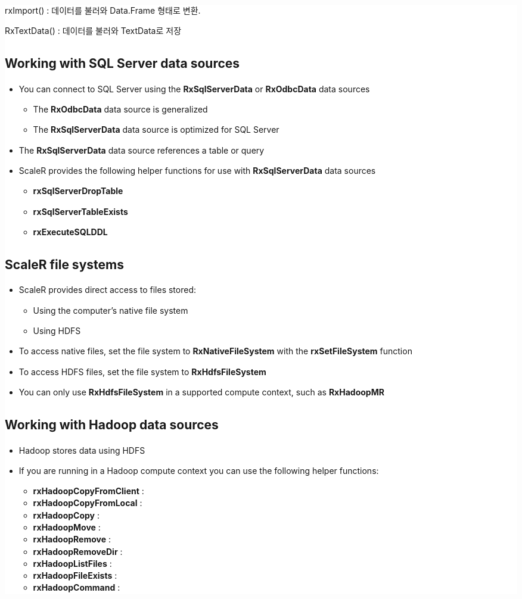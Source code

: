 

rxImport() : 데이터를 불러와 Data.Frame 형태로 변환.

RxTextData() : 데이터를 불러와 TextData로 저장



## Working with SQL Server data sources

- You can connect to SQL Server using the **RxSqlServerData** or **RxOdbcData** data sources

  - The **RxOdbcData** data source is generalized

  - The **RxSqlServerData** data source is optimized for SQL Server

- The **RxSqlServerData** data source references a table or query

- ScaleR provides the following helper functions for use with **RxSqlServerData** data sources
  - **rxSqlServerDropTable**

  - **rxSqlServerTableExists**

  - **rxExecuteSQLDDL**



## ScaleR file systems

- ScaleR provides direct access to files stored:

  - Using the computer’s native file system

  - Using HDFS

- To access native files, set the file system to **RxNativeFileSystem** with the **rxSetFileSystem** function

- To access HDFS files, set the file system to **RxHdfsFileSystem**

- You can only use **RxHdfsFileSystem** in a supported compute context, such as **RxHadoopMR**



## Working with Hadoop data sources

- Hadoop stores data using HDFS

- If you are running in a Hadoop compute context you can use the following helper functions:
  - **rxHadoopCopyFromClient** :
  - **rxHadoopCopyFromLocal** :
  - **rxHadoopCopy** :
  - **rxHadoopMove** :
  - **rxHadoopRemove** :
  - **rxHadoopRemoveDir** :
  - **rxHadoopListFiles** :
  - **rxHadoopFileExists** :
  - **rxHadoopCommand** :


